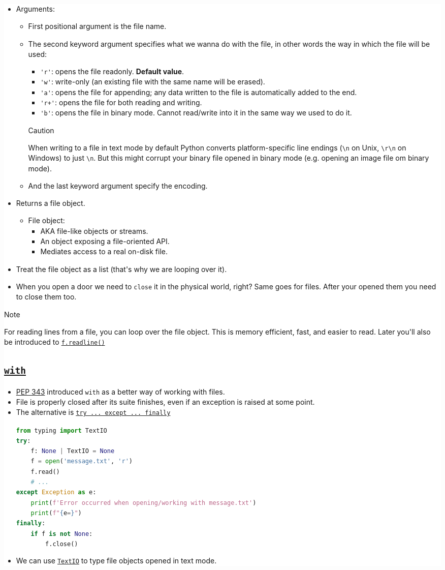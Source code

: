 - Arguments:

  - First positional argument is the file name.
  - The second keyword argument specifies what we wanna do with the file, in other words the way in which the file will be used:

    - `'r'`: opens the file readonly. **Default value**.
    - `'w'`: write-only (an existing file with the same name will be erased).
    - `'a'`: opens the file for appending; any data written to the file is automatically added to the end.
    - `'r+'`: opens the file for both reading and writing.
    - `'b'`: opens the file in binary mode. Cannot read/write into it in the same way we used to do it.

    > [!CAUTION]
    >
    > When writing to a file in text mode by default Python converts platform-specific line endings (`\n` on Unix, `\r\n` on Windows) to just `\n`. But this might corrupt your binary file opened in binary mode (e.g. opening an image file om binary mode).

  - And the last keyword argument specify the encoding.

- Returns a file object.
  - File object:
    - AKA file-like objects or streams.
    - An object exposing a file-oriented API.
    - Mediates access to a real on-disk file.
- Treat the file object as a list (that's why we are looping over it).
- When you open a door we need to `close` it in the physical world, right? Same goes for files. After your opened them you need to close them too.

> [!NOTE]
>
> For reading lines from a file, you can loop over the file object. This is memory efficient, fast, and easier to read. Later you'll also be introduced to [`f.readline()`](#readlineMethod)

## [`with`](https://docs.python.org/3/reference/compound_stmts.html#with)

- [PEP 343](https://peps.python.org/pep-0343/) introduced `with` as a better way of working with files.
- File is properly closed after its suite finishes, even if an exception is raised at some point.
- The alternative is [`try ... except ... finally`](https://docs.python.org/3/reference/compound_stmts.html#try)
  ```py
  from typing import TextIO
  try:
      f: None | TextIO = None
      f = open('message.txt', 'r')
      f.read()
      # ...
  except Exception as e:
      print(f'Error occurred when opening/working with message.txt')
      print(f"{e=}")
  finally:
      if f is not None:
          f.close()
  ```
- We can use [`TextIO`](https://docs.python.org/3/library/typing.html#typing.TextIO) to type file objects opened in text mode.
